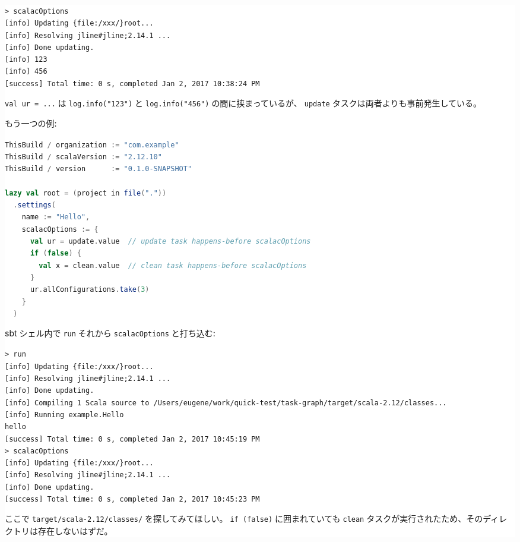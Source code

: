 ```
> scalacOptions
[info] Updating {file:/xxx/}root...
[info] Resolving jline#jline;2.14.1 ...
[info] Done updating.
[info] 123
[info] 456
[success] Total time: 0 s, completed Jan 2, 2017 10:38:24 PM
```

`val ur = ...` は `log.info("123")` と
`log.info("456")` の間に挟まっているが、
`update` タスクは両者よりも事前発生している。

もう一つの例:

```scala
ThisBuild / organization := "com.example"
ThisBuild / scalaVersion := "2.12.10"
ThisBuild / version      := "0.1.0-SNAPSHOT"

lazy val root = (project in file("."))
  .settings(
    name := "Hello",
    scalacOptions := {
      val ur = update.value  // update task happens-before scalacOptions
      if (false) {
        val x = clean.value  // clean task happens-before scalacOptions
      }
      ur.allConfigurations.take(3)
    }
  )
```

sbt シェル内で `run` それから `scalacOptions` と打ち込む:

```
> run
[info] Updating {file:/xxx/}root...
[info] Resolving jline#jline;2.14.1 ...
[info] Done updating.
[info] Compiling 1 Scala source to /Users/eugene/work/quick-test/task-graph/target/scala-2.12/classes...
[info] Running example.Hello
hello
[success] Total time: 0 s, completed Jan 2, 2017 10:45:19 PM
> scalacOptions
[info] Updating {file:/xxx/}root...
[info] Resolving jline#jline;2.14.1 ...
[info] Done updating.
[success] Total time: 0 s, completed Jan 2, 2017 10:45:23 PM
```

ここで `target/scala-2.12/classes/` を探してみてほしい。
`if (false)` に囲まれていても `clean` タスクが実行されたため、そのディレクトリは存在しないはずだ。


  [Basic-Def]: Basic-Def.html
  [Scopes]: Scopes.html
  [Task-Graph]: Task-Graph.html
  [Basic-Def]: Basic-Def.html
  [Hello]: Hello.html
  [Running]: Running.html
  [Setup-Notes]: ../../docs/Setup-Notes.html
  [Mac]: Installing-sbt-on-Mac.html
  [Windows]: Installing-sbt-on-Windows.html
  [Linux]: Installing-sbt-on-Linux.html
  [MSI]: https://github.com/sbt/sbt/releases/download/v1.4.5/sbt-1.4.5.msi
  [ZIP]: https://github.com/sbt/sbt/releases/download/v1.4.5/sbt-1.4.5.zip
  [TGZ]: https://github.com/sbt/sbt/releases/download/v1.4.5/sbt-1.4.5.tgz
  [Manual-Installation]: Manual-Installation.html
  [AdoptOpenJDK]: https://adoptopenjdk.net/
  [MSI]: https://github.com/sbt/sbt/releases/download/v1.4.5/sbt-1.4.5.msi
  [ZIP]: https://github.com/sbt/sbt/releases/download/v1.4.5/sbt-1.4.5.zip
  [TGZ]: https://github.com/sbt/sbt/releases/download/v1.4.5/sbt-1.4.5.tgz
  [AdoptOpenJDK]: https://adoptopenjdk.net/
  [MSI]: https://github.com/sbt/sbt/releases/download/v1.4.5/sbt-1.4.5.msi
  [ZIP]: https://github.com/sbt/sbt/releases/download/v1.4.5/sbt-1.4.5.zip
  [TGZ]: https://github.com/sbt/sbt/releases/download/v1.4.5/sbt-1.4.5.tgz
  [RPM]: https://dl.bintray.com/sbt/rpm/sbt-1.4.5.rpm
  [DEB]: https://dl.bintray.com/sbt/debian/sbt-1.4.5.deb
  [Manual-Installation]: Manual-Installation.html
  [website127]: https://github.com/sbt/website/issues/12
  [cert-bug]: https://bugs.launchpad.net/ubuntu/+source/ca-certificates-java/+bug/1739631
  [Basic-Def]: Basic-Def.html
  [Setup]: Setup.html
  [Running]: Running.html
  [Essential-sbt]: https://www.scalawilliam.com/essential-sbt/
  [ByExample]: sbt-by-example.html
  [Setup]: Setup.html
  [Organizing-Build]: Organizing-Build.html
  [Maven]: https://maven.apache.org/
  [ByExample]: sbt-by-example.html
  [Setup]: Setup.html
  [Triggered-Execution]: ../../docs/Triggered-Execution.html
  [Command-Line-Reference]: ../../docs/Command-Line-Reference.html
  [Keys]: ../../api/sbt/Keys$.html
  [Task-Graph]: Task-Graph.html
  [Bare-Def]: Bare-Def.html
  [Full-Def]: Full-Def.html
  [Running]: Running.html
  [Library-Dependencies]: Library-Dependencies.html
  [Input-Tasks]: ../../docs/Input-Tasks.html
  [Basic-Def]: Basic-Def.html
  [Scopes]: Scopes.html
  [Directories]: Directories.html
  [Organizing-Build]: Organizing-Build.html
  [Basic-Def]: Basic-Def.html
  [Scopes]: Scopes.html
  [Make]: https://en.wikipedia.org/wiki/Make_(software)
  [Ant]: http://ant.apache.org/
  [Rake]: https://ruby.github.io/rake/
  [MavenScopes]: https://maven.apache.org/guides/introduction/introduction-to-dependency-mechanism.html#Dependency_Scope
  [Basic-Def]: Basic-Def.html
  [Task-Graph]: Task-Graph.html
  [Library-Dependencies]: Library-Dependencies.html
  [Multi-Project]: Multi-Project.html
  [Inspecting-Settings]: ../../docs/Inspecting-Settings.html
  [Scope-Delegation]: Scope-Delegation.html